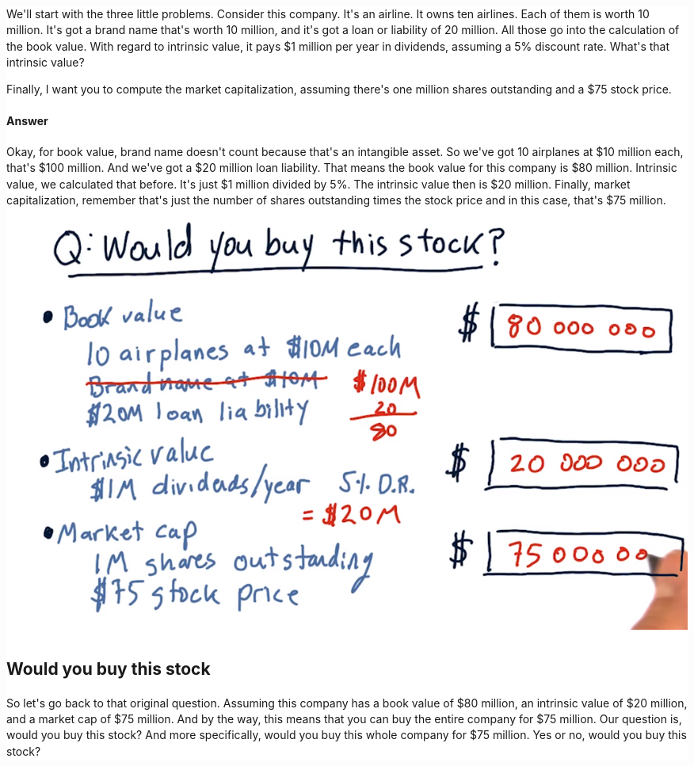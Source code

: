 We'll start with the three little problems. Consider this company. It's an airline. It owns ten airlines. Each of them is worth 10 million. It's got a brand name that's worth 10 million, and it's got a loan or liability of 20 million. All those go into the calculation of the book value. With regard to intrinsic value, it pays $1 million per year in dividends, assuming a 5% discount rate. What's that intrinsic value? 

Finally, I want you to compute the market capitalization, assuming there's one million shares outstanding and a $75 stock price.

#### Answer
Okay, for book value, brand name doesn't count because that's an intangible asset. So we've got 10 airplanes at $10 million each, that's $100 million. And we've got a $20 million loan liability. That means the book value for this company is $80 million. Intrinsic value, we calculated that before. It's just $1 million divided by 5%. The intrinsic value then is $20 million. Finally, market capitalization, remember that's just the number of shares outstanding times the stock price and in this case, that's $75 million.

![](./images/11.png)

## Would you buy this stock 
So let's go back to that original question. Assuming this company has a book value of $80 million, an intrinsic value of $20 million, and a market cap of $75 million. And by the way, this means that you can buy the entire company for $75 million. Our question is, would you buy this stock? And more specifically, would you buy this whole company for $75 million. Yes or no, would you buy this stock?
